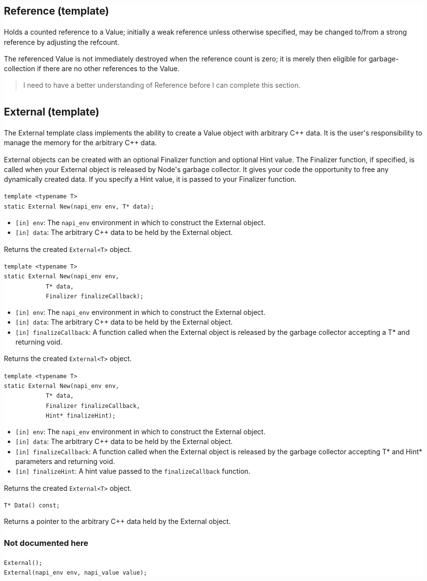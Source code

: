 ## Reference (template)

Holds a counted reference to a Value; initially a weak reference unless otherwise specified, may be changed to/from a strong reference by adjusting the refcount.

The referenced Value is not immediately destroyed when the reference count is zero; it is merely then eligible for garbage-collection if there are no other references to the Value.

> I need to have a better understanding of Reference before I can complete this section.

## External (template)

The External template class implements the ability to create a Value object with arbitrary C++ data. It is the user's responsibility to manage the memory for the arbitrary C++ data.

External objects can be created with an optional Finalizer function and optional Hint value. The Finalizer function, if specified, is called when your External object is released by Node's garbage collector. It gives your code the opportunity to free any dynamically created data. If you specify a Hint value, it is passed to your Finalizer function. 

```
template <typename T>
static External New(napi_env env, T* data);
```

- `[in] env`: The `napi_env` environment in which to construct the External object.
- `[in] data`: The arbitrary C++ data to be held by the External object.

Returns the created `External<T>` object.

```
template <typename T>
static External New(napi_env env,
			T* data,
			Finalizer finalizeCallback);
```
- `[in] env`: The `napi_env` environment in which to construct the External object.
- `[in] data`: The arbitrary C++ data to be held by the External object.
- `[in] finalizeCallback`: A function called when the External object is released by the garbage collector accepting a T* and returning void.

Returns the created `External<T>` object.

```
template <typename T>
static External New(napi_env env,
			T* data,
			Finalizer finalizeCallback,
			Hint* finalizeHint);
```

- `[in] env`: The `napi_env` environment in which to construct the External object.
- `[in] data`: The arbitrary C++ data to be held by the External object.
- `[in] finalizeCallback`: A function called when the External object is released by the garbage collector accepting T* and Hint* parameters and returning void.
- `[in] finalizeHint`: A hint value passed to the `finalizeCallback` function.

Returns the created `External<T>` object.

```
T* Data() const;
```

Returns a pointer to the arbitrary C++ data held by the External object.

### Not documented here 

```
External();
External(napi_env env, napi_value value);
```

